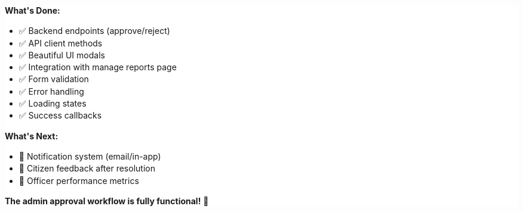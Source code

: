 **What's Done:**
- ✅ Backend endpoints (approve/reject)
- ✅ API client methods
- ✅ Beautiful UI modals
- ✅ Integration with manage reports page
- ✅ Form validation
- ✅ Error handling
- ✅ Loading states
- ✅ Success callbacks

**What's Next:**
- 🔄 Notification system (email/in-app)
- 🔄 Citizen feedback after resolution
- 🔄 Officer performance metrics

**The admin approval workflow is fully functional!** 🎉
